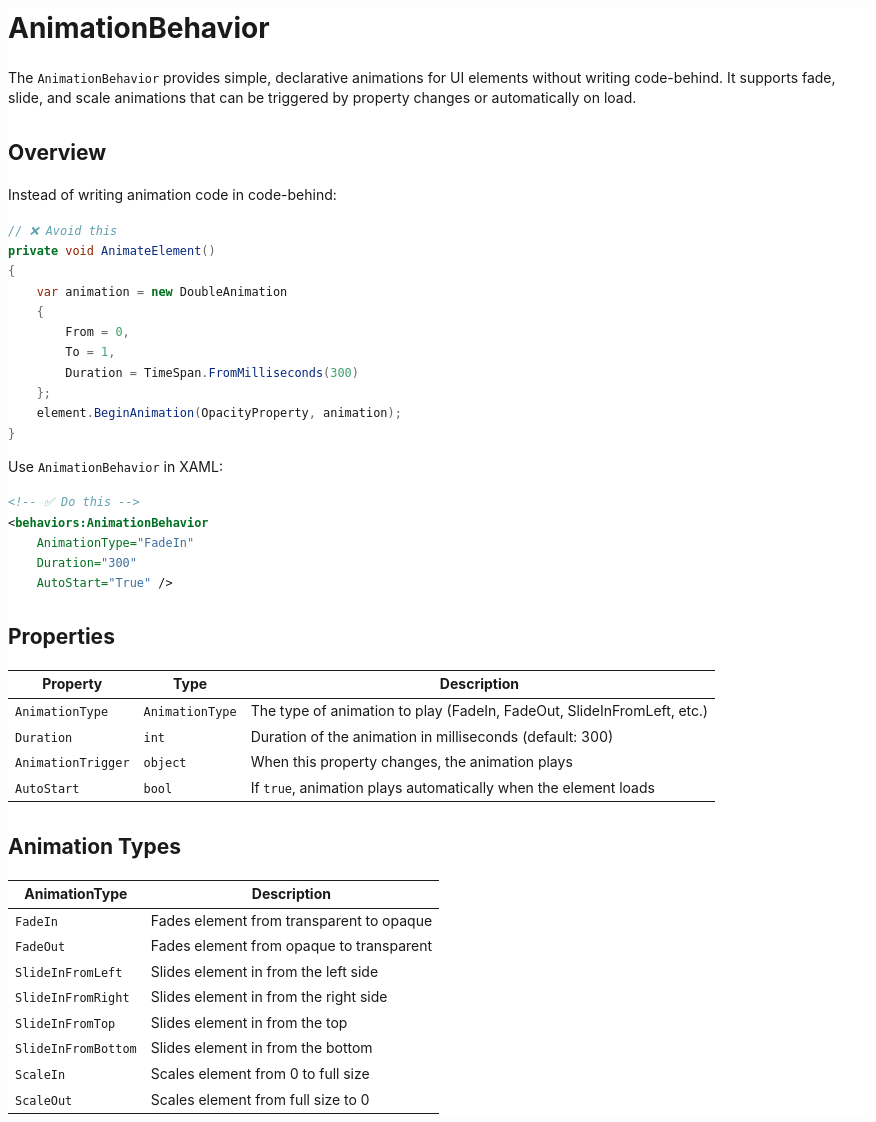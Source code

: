 # AnimationBehavior

The `AnimationBehavior` provides simple, declarative animations for UI elements without writing code-behind. It supports fade, slide, and scale animations that can be triggered by property changes or automatically on load.

## Overview

Instead of writing animation code in code-behind:

```csharp
// ❌ Avoid this
private void AnimateElement()
{
    var animation = new DoubleAnimation
    {
        From = 0,
        To = 1,
        Duration = TimeSpan.FromMilliseconds(300)
    };
    element.BeginAnimation(OpacityProperty, animation);
}
```

Use `AnimationBehavior` in XAML:

```xml
<!-- ✅ Do this -->
<behaviors:AnimationBehavior 
    AnimationType="FadeIn"
    Duration="300"
    AutoStart="True" />
```

## Properties

| Property | Type | Description |
|----------|------|-------------|
| `AnimationType` | `AnimationType` | The type of animation to play (FadeIn, FadeOut, SlideInFromLeft, etc.) |
| `Duration` | `int` | Duration of the animation in milliseconds (default: 300) |
| `AnimationTrigger` | `object` | When this property changes, the animation plays |
| `AutoStart` | `bool` | If `true`, animation plays automatically when the element loads |

## Animation Types

| AnimationType | Description |
|---------------|-------------|
| `FadeIn` | Fades element from transparent to opaque |
| `FadeOut` | Fades element from opaque to transparent |
| `SlideInFromLeft` | Slides element in from the left side |
| `SlideInFromRight` | Slides element in from the right side |
| `SlideInFromTop` | Slides element in from the top |
| `SlideInFromBottom` | Slides element in from the bottom |
| `ScaleIn` | Scales element from 0 to full size |
| `ScaleOut` | Scales element from full size to 0 |
